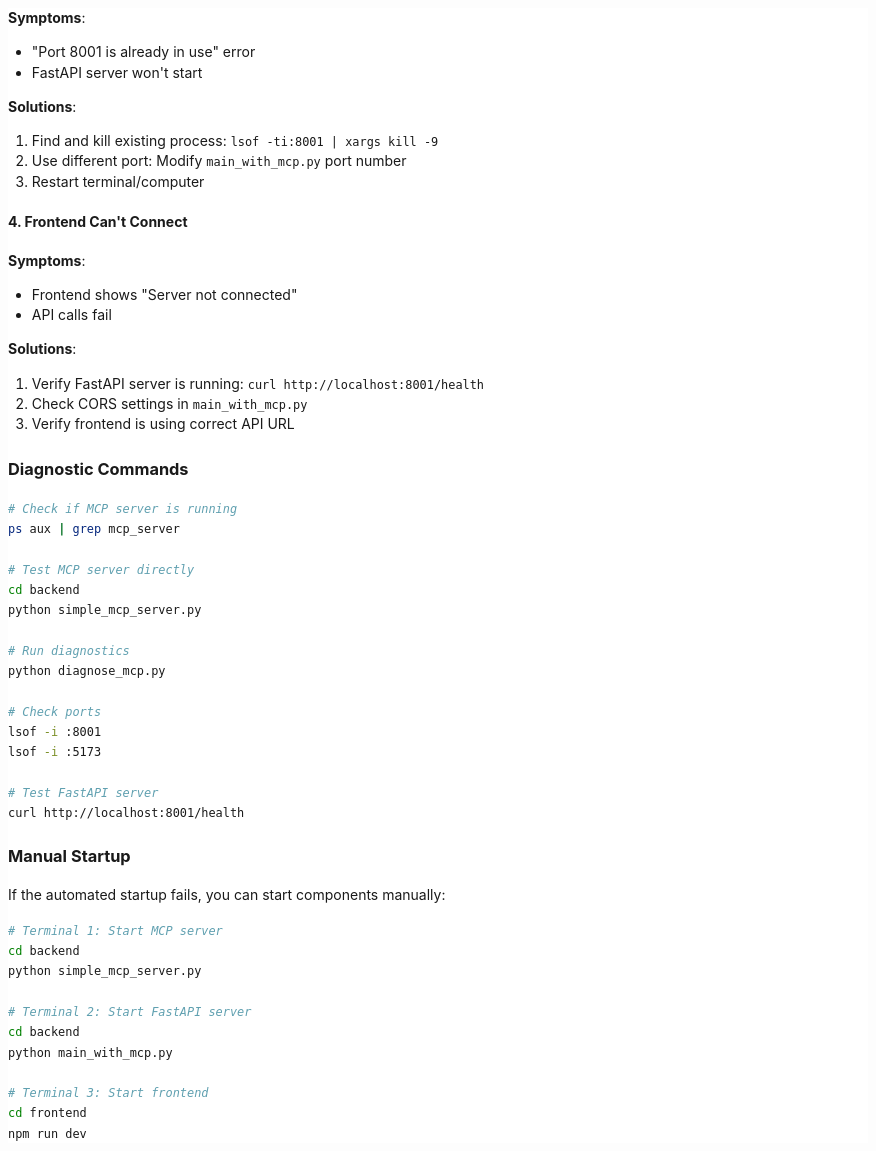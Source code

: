 **Symptoms**:
- "Port 8001 is already in use" error
- FastAPI server won't start

**Solutions**:
1. Find and kill existing process: `lsof -ti:8001 | xargs kill -9`
2. Use different port: Modify `main_with_mcp.py` port number
3. Restart terminal/computer

#### 4. Frontend Can't Connect

**Symptoms**:
- Frontend shows "Server not connected"
- API calls fail

**Solutions**:
1. Verify FastAPI server is running: `curl http://localhost:8001/health`
2. Check CORS settings in `main_with_mcp.py`
3. Verify frontend is using correct API URL

### Diagnostic Commands

```bash
# Check if MCP server is running
ps aux | grep mcp_server

# Test MCP server directly
cd backend
python simple_mcp_server.py

# Run diagnostics
python diagnose_mcp.py

# Check ports
lsof -i :8001
lsof -i :5173

# Test FastAPI server
curl http://localhost:8001/health
```

### Manual Startup

If the automated startup fails, you can start components manually:

```bash
# Terminal 1: Start MCP server
cd backend
python simple_mcp_server.py

# Terminal 2: Start FastAPI server
cd backend
python main_with_mcp.py

# Terminal 3: Start frontend
cd frontend
npm run dev
```
